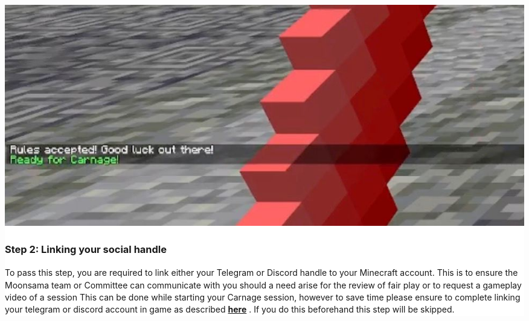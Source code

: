![ready.jpg](img/ready.jpg)

### Step 2: Linking your social handle

To pass this step, you are required to link either your Telegram or Discord handle to your Minecraft account. This is to ensure the Moonsama team or Committee can communicate with you should a need arise for the review of fair play or to request a gameplay video of a session This can be done while starting your Carnage session, however to save time please ensure to complete linking your telegram or discord account in game as described **[here](https://www.notion.so/11-Setting-up-for-Minecraft-Servers-22be099cd78a42a48f8a44bde9e237fe?pvs=21)** . If you do this beforehand this step will be skipped.
